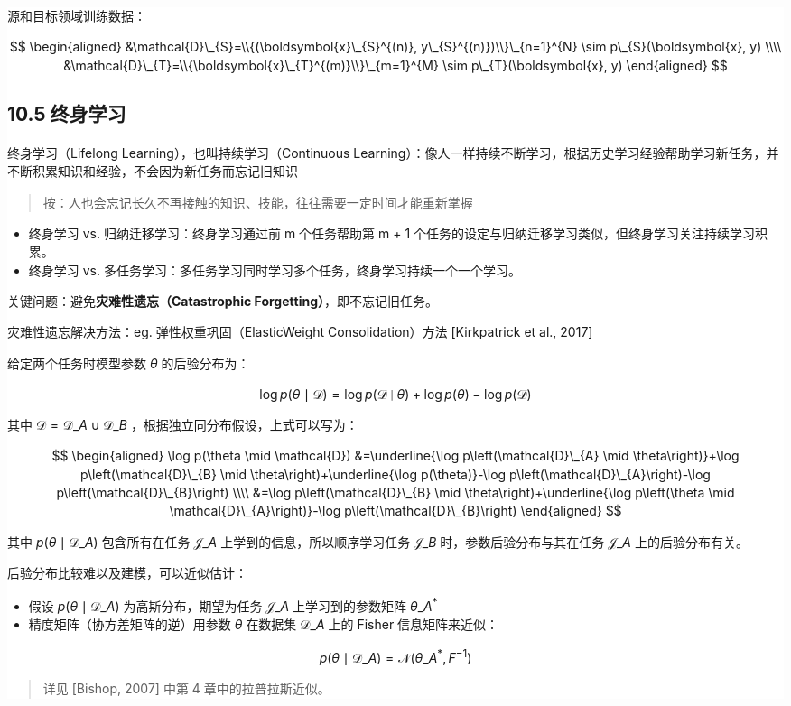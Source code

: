 源和目标领域训练数据：

$$
\begin{aligned}
&\mathcal{D}\_{S}=\\{(\boldsymbol{x}\_{S}^{(n)}, y\_{S}^{(n)})\\}\_{n=1}^{N} \sim p\_{S}(\boldsymbol{x}, y) \\\\
&\mathcal{D}\_{T}=\\{\boldsymbol{x}\_{T}^{(m)}\\}\_{m=1}^{M} \sim p\_{T}(\boldsymbol{x}, y)
\end{aligned}
$$


## 10.5 终身学习
终身学习（Lifelong Learning），也叫持续学习（Continuous Learning）：像人一样持续不断学习，根据历史学习经验帮助学习新任务，并不断积累知识和经验，不会因为新任务而忘记旧知识

> 按：人也会忘记长久不再接触的知识、技能，往往需要一定时间才能重新掌握


- 终身学习 vs. 归纳迁移学习：终身学习通过前 m 个任务帮助第 m + 1 个任务的设定与归纳迁移学习类似，但终身学习关注持续学习积累。
- 终身学习 vs. 多任务学习：多任务学习同时学习多个任务，终身学习持续一个一个学习。

关键问题：避免**灾难性遗忘（Catastrophic Forgetting）**，即不忘记旧任务。

灾难性遗忘解决方法：eg. 弹性权重巩固（ElasticWeight Consolidation）方法 [Kirkpatrick et al., 2017]

给定两个任务时模型参数 $\theta$ 的后验分布为：

$$
\log p(\theta \mid \mathcal{D})=\log p(\mathcal{D} \mid \theta)+\log p(\theta)-\log p(\mathcal{D})
$$

其中 $\mathcal{D}=\mathcal{D}\_{A} \cup \mathcal{D}\_{B}$ ，根据独立同分布假设，上式可以写为：

$$
\begin{aligned}
\log p(\theta \mid \mathcal{D}) &=\underline{\log p\left(\mathcal{D}\_{A} \mid \theta\right)}+\log p\left(\mathcal{D}\_{B} \mid \theta\right)+\underline{\log p(\theta)}-\log p\left(\mathcal{D}\_{A}\right)-\log p\left(\mathcal{D}\_{B}\right) \\\\
&=\log p\left(\mathcal{D}\_{B} \mid \theta\right)+\underline{\log p\left(\theta \mid \mathcal{D}\_{A}\right)}-\log p\left(\mathcal{D}\_{B}\right)
\end{aligned}
$$

其中 $p\left(\theta \mid \mathcal{D}\_{A}\right)$ 包含所有在任务 $\mathcal{J}\_{A}$ 上学到的信息，所以顺序学习任务 $\mathcal{J}\_{B}$ 时，参数后验分布与其在任务 $\mathcal{J}\_{A}$ 上的后验分布有关。

后验分布比较难以及建模，可以近似估计：
- 假设 $p\left(\theta \mid \mathcal{D}\_{A}\right)$ 为高斯分布，期望为任务 $\mathcal{J}\_{A}$ 上学习到的参数矩阵 $\theta\_{A}^{*}$ 
- 精度矩阵（协方差矩阵的逆）用参数 $\theta$ 在数据集 $\mathcal{D}\_{A}$ 上的 Fisher 信息矩阵来近似：

$$
p\left(\theta \mid \mathcal{D}\_{A}\right)=\mathcal{N}\left(\theta\_{A}^{*}, F^{-1}\right)
$$

> 详见 [Bishop, 2007] 中第 4 章中的拉普拉斯近似。

